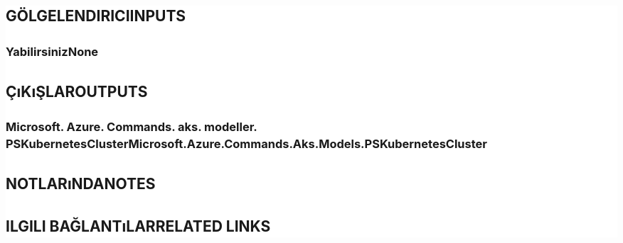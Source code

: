 ## <span data-ttu-id="15a1b-202">GÖLGELENDIRICI</span><span class="sxs-lookup"><span data-stu-id="15a1b-202">INPUTS</span></span>

### <span data-ttu-id="15a1b-203">Yabilirsiniz</span><span class="sxs-lookup"><span data-stu-id="15a1b-203">None</span></span>

## <span data-ttu-id="15a1b-204">ÇıKıŞLAR</span><span class="sxs-lookup"><span data-stu-id="15a1b-204">OUTPUTS</span></span>

### <span data-ttu-id="15a1b-205">Microsoft. Azure. Commands. aks. modeller. PSKubernetesCluster</span><span class="sxs-lookup"><span data-stu-id="15a1b-205">Microsoft.Azure.Commands.Aks.Models.PSKubernetesCluster</span></span>

## <span data-ttu-id="15a1b-206">NOTLARıNDA</span><span class="sxs-lookup"><span data-stu-id="15a1b-206">NOTES</span></span>

## <span data-ttu-id="15a1b-207">ILGILI BAĞLANTıLAR</span><span class="sxs-lookup"><span data-stu-id="15a1b-207">RELATED LINKS</span></span>
